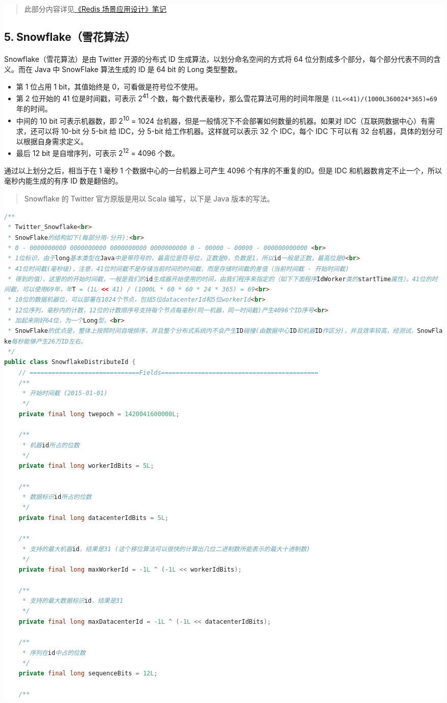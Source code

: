 > 此部分内容详见[《Redis 场景应用设计》笔记](/Database/Redis/Redis-场景应用设计)

## 5. Snowflake（雪花算法）

Snowflake（雪花算法）是由 Twitter 开源的分布式 ID 生成算法，以划分命名空间的方式将 64 位分割成多个部分，每个部分代表不同的含义。而在 Java 中 SnowFlake 算法生成的 ID 是 64 bit 的 Long 类型整数。

- 第 1 位占用 1 bit，其值始终是 0，可看做是符号位不使用。
- 第 2 位开始的 41 位是时间戳，可表示 2<sup>41</sup> 个数，每个数代表毫秒，那么雪花算法可用的时间年限是 `(1L<<41)/(1000L360024*365)=69` 年的时间。
- 中间的 10 bit 可表示机器数，即 2<sup>10</sup> = 1024 台机器，但是一般情况下不会部署如何数量的机器。如果对 IDC（互联网数据中心）有需求，还可以将 10-bit 分 5-bit 给 IDC，分 5-bit 给工作机器。这样就可以表示 32 个 IDC，每个 IDC 下可以有 32 台机器，具体的划分可以根据自身需求定义。
- 最后 12 bit 是自增序列，可表示 2<sup>12</sup> = 4096 个数。

通过以上划分之后，相当于在 1 毫秒 1 个数据中心的一台机器上可产生 4096 个有序的不重复的ID。但是 IDC 和机器数肯定不止一个，所以毫秒内能生成的有序 ID 数是翻倍的。

> Snowflake 的 Twitter 官方原版是用以 Scala 编写，以下是 Java 版本的写法。

```java
/**
 * Twitter_Snowflake<br>
 * SnowFlake的结构如下(每部分用-分开):<br>
 * 0 - 0000000000 0000000000 0000000000 0000000000 0 - 00000 - 00000 - 000000000000 <br>
 * 1位标识，由于long基本类型在Java中是带符号的，最高位是符号位，正数是0，负数是1，所以id一般是正数，最高位是0<br>
 * 41位时间截(毫秒级)，注意，41位时间截不是存储当前时间的时间截，而是存储时间截的差值（当前时间截 - 开始时间截)
 * 得到的值），这里的的开始时间截，一般是我们的id生成器开始使用的时间，由我们程序来指定的（如下下面程序IdWorker类的startTime属性）。41位的时间截，可以使用69年，年T = (1L << 41) / (1000L * 60 * 60 * 24 * 365) = 69<br>
 * 10位的数据机器位，可以部署在1024个节点，包括5位datacenterId和5位workerId<br>
 * 12位序列，毫秒内的计数，12位的计数顺序号支持每个节点每毫秒(同一机器，同一时间截)产生4096个ID序号<br>
 * 加起来刚好64位，为一个Long型。<br>
 * SnowFlake的优点是，整体上按照时间自增排序，并且整个分布式系统内不会产生ID碰撞(由数据中心ID和机器ID作区分)，并且效率较高，经测试，SnowFlake每秒能够产生26万ID左右。
 */
public class SnowflakeDistributeId {
    // ==============================Fields===========================================
    /**
     * 开始时间截 (2015-01-01)
     */
    private final long twepoch = 1420041600000L;

    /**
     * 机器id所占的位数
     */
    private final long workerIdBits = 5L;

    /**
     * 数据标识id所占的位数
     */
    private final long datacenterIdBits = 5L;

    /**
     * 支持的最大机器id，结果是31 (这个移位算法可以很快的计算出几位二进制数所能表示的最大十进制数)
     */
    private final long maxWorkerId = -1L ^ (-1L << workerIdBits);

    /**
     * 支持的最大数据标识id，结果是31
     */
    private final long maxDatacenterId = -1L ^ (-1L << datacenterIdBits);

    /**
     * 序列在id中占的位数
     */
    private final long sequenceBits = 12L;

    /**
```